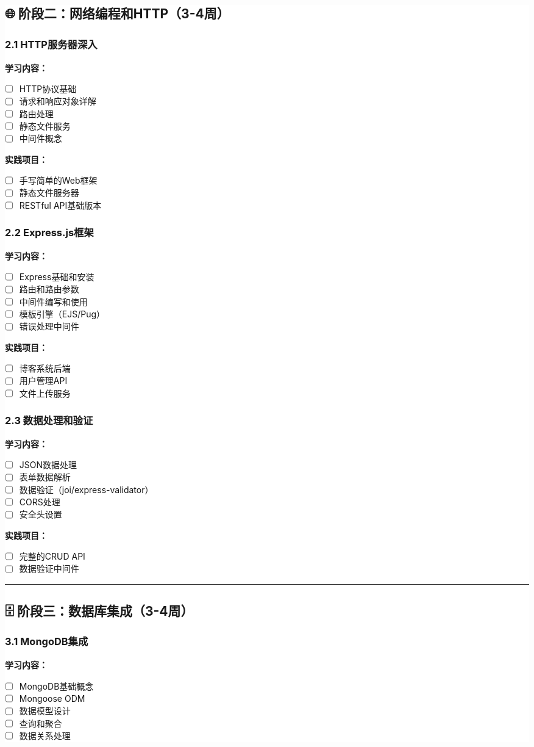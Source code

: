 
## 🌐 阶段二：网络编程和HTTP（3-4周）

### 2.1 HTTP服务器深入
**学习内容：**
- [ ] HTTP协议基础
- [ ] 请求和响应对象详解
- [ ] 路由处理
- [ ] 静态文件服务
- [ ] 中间件概念

**实践项目：**
- [ ] 手写简单的Web框架
- [ ] 静态文件服务器
- [ ] RESTful API基础版本

### 2.2 Express.js框架
**学习内容：**
- [ ] Express基础和安装
- [ ] 路由和路由参数
- [ ] 中间件编写和使用
- [ ] 模板引擎（EJS/Pug）
- [ ] 错误处理中间件

**实践项目：**
- [ ] 博客系统后端
- [ ] 用户管理API
- [ ] 文件上传服务

### 2.3 数据处理和验证
**学习内容：**
- [ ] JSON数据处理
- [ ] 表单数据解析
- [ ] 数据验证（joi/express-validator）
- [ ] CORS处理
- [ ] 安全头设置

**实践项目：**
- [ ] 完整的CRUD API
- [ ] 数据验证中间件

---

## 🗄️ 阶段三：数据库集成（3-4周）

### 3.1 MongoDB集成
**学习内容：**
- [ ] MongoDB基础概念
- [ ] Mongoose ODM
- [ ] 数据模型设计
- [ ] 查询和聚合
- [ ] 数据关系处理
